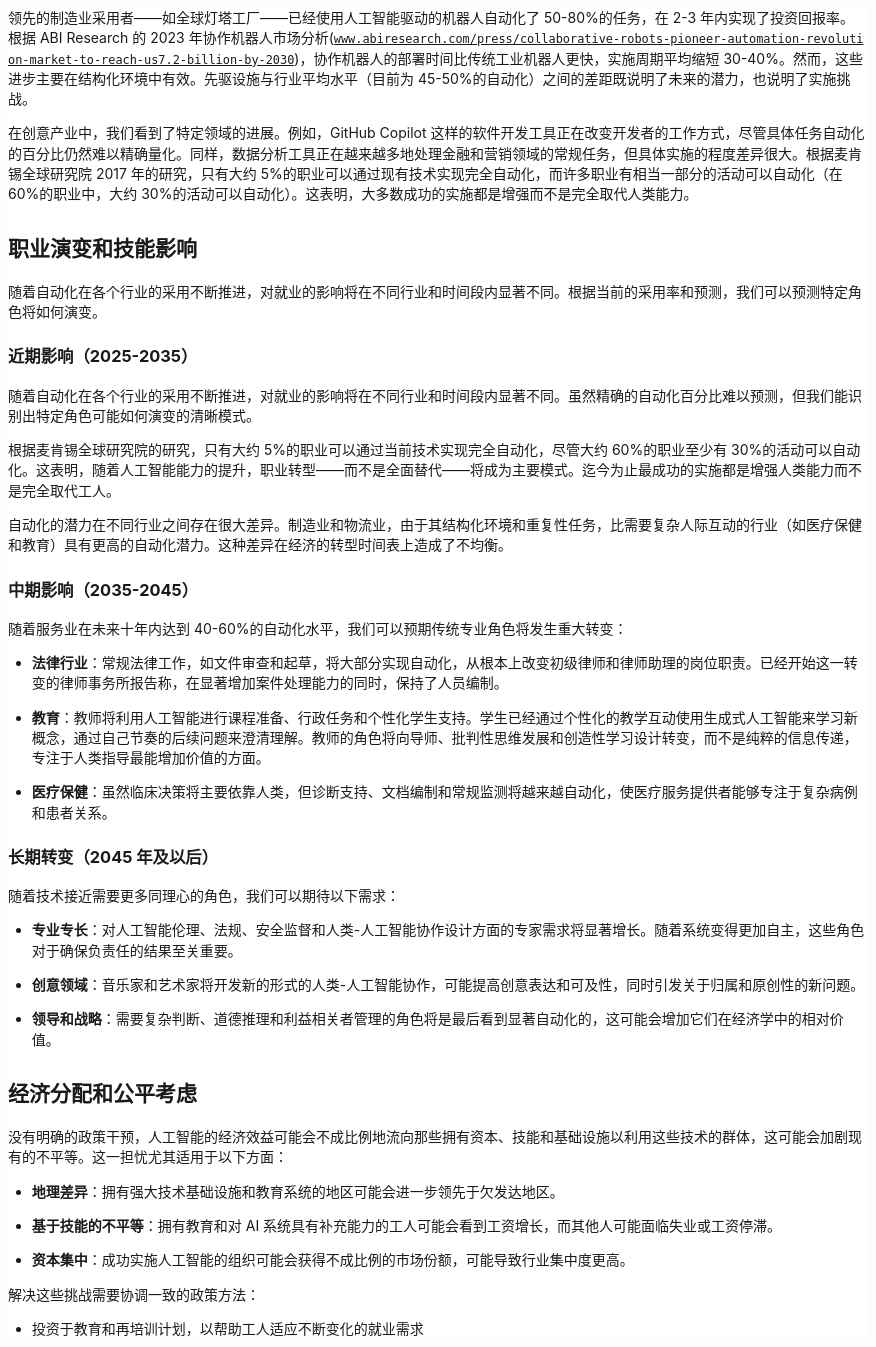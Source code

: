 领先的制造业采用者——如全球灯塔工厂——已经使用人工智能驱动的机器人自动化了 50-80%的任务，在 2-3 年内实现了投资回报率。根据 ABI Research 的 2023 年协作机器人市场分析([`www.abiresearch.com/press/collaborative-robots-pioneer-automation-revolution-market-to-reach-us7.2-billion-by-2030`](https://www.abiresearch.com/press/collaborative-robots-pioneer-automation-revolution-market-to-reach-us7.2-billion-by-2030))，协作机器人的部署时间比传统工业机器人更快，实施周期平均缩短 30-40%。然而，这些进步主要在结构化环境中有效。先驱设施与行业平均水平（目前为 45-50%的自动化）之间的差距既说明了未来的潜力，也说明了实施挑战。

在创意产业中，我们看到了特定领域的进展。例如，GitHub Copilot 这样的软件开发工具正在改变开发者的工作方式，尽管具体任务自动化的百分比仍然难以精确量化。同样，数据分析工具正在越来越多地处理金融和营销领域的常规任务，但具体实施的程度差异很大。根据麦肯锡全球研究院 2017 年的研究，只有大约 5%的职业可以通过现有技术实现完全自动化，而许多职业有相当一部分的活动可以自动化（在 60%的职业中，大约 30%的活动可以自动化）。这表明，大多数成功的实施都是增强而不是完全取代人类能力。

## 职业演变和技能影响

随着自动化在各个行业的采用不断推进，对就业的影响将在不同行业和时间段内显著不同。根据当前的采用率和预测，我们可以预测特定角色将如何演变。

### 近期影响（2025-2035）

随着自动化在各个行业的采用不断推进，对就业的影响将在不同行业和时间段内显著不同。虽然精确的自动化百分比难以预测，但我们能识别出特定角色可能如何演变的清晰模式。

根据麦肯锡全球研究院的研究，只有大约 5%的职业可以通过当前技术实现完全自动化，尽管大约 60%的职业至少有 30%的活动可以自动化。这表明，随着人工智能能力的提升，职业转型——而不是全面替代——将成为主要模式。迄今为止最成功的实施都是增强人类能力而不是完全取代工人。

自动化的潜力在不同行业之间存在很大差异。制造业和物流业，由于其结构化环境和重复性任务，比需要复杂人际互动的行业（如医疗保健和教育）具有更高的自动化潜力。这种差异在经济的转型时间表上造成了不均衡。

### 中期影响（2035-2045）

随着服务业在未来十年内达到 40-60%的自动化水平，我们可以预期传统专业角色将发生重大转变：

+   **法律行业**：常规法律工作，如文件审查和起草，将大部分实现自动化，从根本上改变初级律师和律师助理的岗位职责。已经开始这一转变的律师事务所报告称，在显著增加案件处理能力的同时，保持了人员编制。

+   **教育**：教师将利用人工智能进行课程准备、行政任务和个性化学生支持。学生已经通过个性化的教学互动使用生成式人工智能来学习新概念，通过自己节奏的后续问题来澄清理解。教师的角色将向导师、批判性思维发展和创造性学习设计转变，而不是纯粹的信息传递，专注于人类指导最能增加价值的方面。

+   **医疗保健**：虽然临床决策将主要依靠人类，但诊断支持、文档编制和常规监测将越来越自动化，使医疗服务提供者能够专注于复杂病例和患者关系。

### 长期转变（2045 年及以后）

随着技术接近需要更多同理心的角色，我们可以期待以下需求：

+   **专业专长**：对人工智能伦理、法规、安全监督和人类-人工智能协作设计方面的专家需求将显著增长。随着系统变得更加自主，这些角色对于确保负责任的结果至关重要。

+   **创意领域**：音乐家和艺术家将开发新的形式的人类-人工智能协作，可能提高创意表达和可及性，同时引发关于归属和原创性的新问题。

+   **领导和战略**：需要复杂判断、道德推理和利益相关者管理的角色将是最后看到显著自动化的，这可能会增加它们在经济学中的相对价值。

## 经济分配和公平考虑

没有明确的政策干预，人工智能的经济效益可能会不成比例地流向那些拥有资本、技能和基础设施以利用这些技术的群体，这可能会加剧现有的不平等。这一担忧尤其适用于以下方面：

+   **地理差异**：拥有强大技术基础设施和教育系统的地区可能会进一步领先于欠发达地区。

+   **基于技能的不平等**：拥有教育和对 AI 系统具有补充能力的工人可能会看到工资增长，而其他人可能面临失业或工资停滞。

+   **资本集中**：成功实施人工智能的组织可能会获得不成比例的市场份额，可能导致行业集中度更高。

解决这些挑战需要协调一致的政策方法：

+   投资于教育和再培训计划，以帮助工人适应不断变化的就业需求
